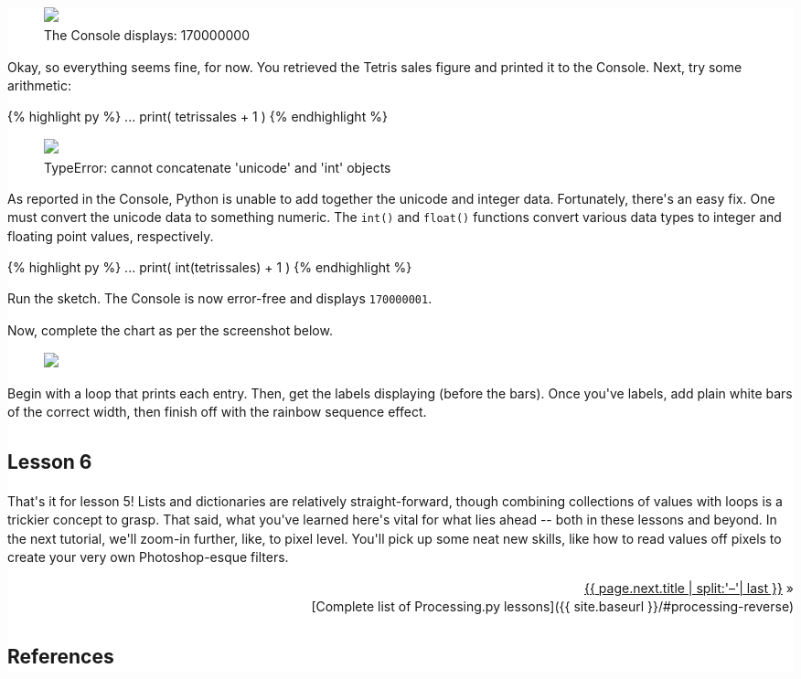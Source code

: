 <figure>
  <img src="{{ site.url }}/img/pitl05/game-sales-chart-print-string.png" class="fullwidth" />
  <figcaption>The Console displays: 170000000</figcaption>
</figure>

Okay, so everything seems fine, for now. You retrieved the Tetris sales figure and printed it to the Console. Next, try some arithmetic:

{% highlight py %}
...
print( tetrissales + 1 )
{% endhighlight %}

<figure>
  <img src="{{ site.url }}/img/pitl05/game-sales-chart-print-error.png" class="fullwidth" />
  <figcaption>TypeError: cannot concatenate 'unicode' and 'int' objects</figcaption>
</figure>

As reported in the Console, Python is unable to add together the unicode and integer data. Fortunately, there's an easy fix. One must convert the unicode data to something numeric. The `int()` and `float()` functions convert various data types to integer and floating point values, respectively.

{% highlight py %}
...
print( int(tetrissales) + 1 )
{% endhighlight %}

Run the sketch. The Console is now error-free and displays `170000001`.

Now, complete the chart as per the screenshot below.

<figure>
  <img src="{{ site.url }}/img/pitl05/game-sales-chart-complete.png" class="fullwidth" />
</figure>

Begin with a loop that prints each entry. Then, get the labels displaying (before the bars). Once you've labels, add plain white bars of the correct width, then finish off with the rainbow sequence effect.

## Lesson 6

That's it for lesson 5! Lists and dictionaries are relatively straight-forward, though combining collections of values with loops is a trickier concept to grasp. That said, what you've learned here's vital for what lies ahead -- both in these lessons and beyond. In the next tutorial, we'll zoom-in further, like, to pixel level. You'll pick up some neat new skills, like how to read values off pixels to create your very own Photoshop-esque filters.

<p style="text-align:right" markdown="1">
<a href="{{ page.next.url }}">{{ page.next.title | split:'–'| last }}</a> &raquo;<br />
[Complete list of Processing.py lessons]({{ site.baseurl }}/#processing-reverse)
</p>

## References
